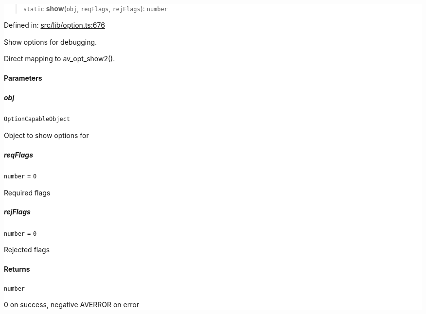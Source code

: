 > `static` **show**(`obj`, `reqFlags`, `rejFlags`): `number`

Defined in: [src/lib/option.ts:676](https://github.com/seydx/av/blob/f8631fc881b394300b1479f511d55cf1c370a87f/src/lib/option.ts#L676)

Show options for debugging.

Direct mapping to av_opt_show2().

#### Parameters

##### obj

`OptionCapableObject`

Object to show options for

##### reqFlags

`number` = `0`

Required flags

##### rejFlags

`number` = `0`

Rejected flags

#### Returns

`number`

0 on success, negative AVERROR on error
